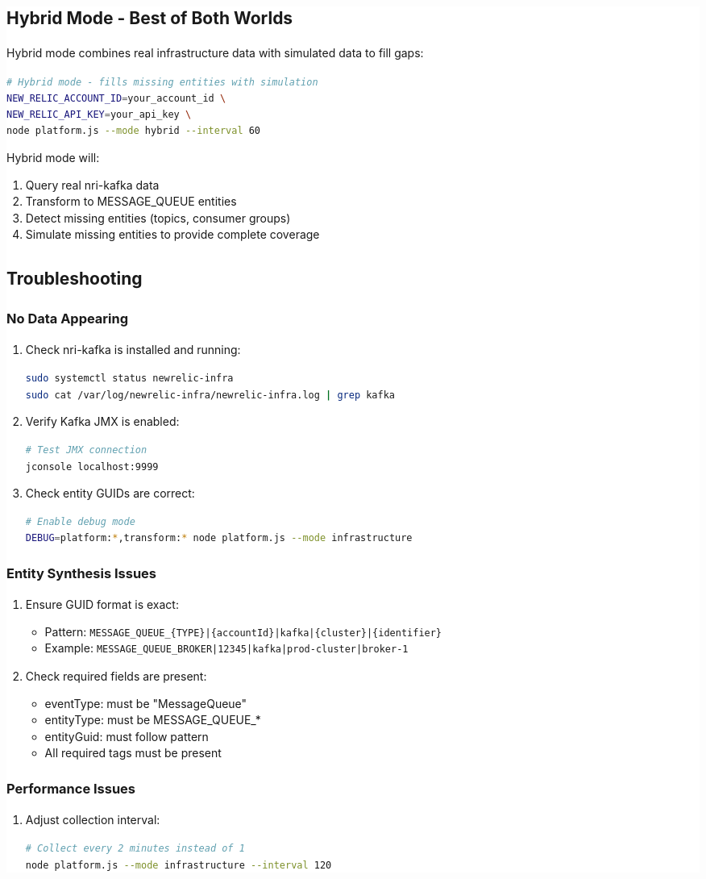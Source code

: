 ## Hybrid Mode - Best of Both Worlds

Hybrid mode combines real infrastructure data with simulated data to fill gaps:

```bash
# Hybrid mode - fills missing entities with simulation
NEW_RELIC_ACCOUNT_ID=your_account_id \
NEW_RELIC_API_KEY=your_api_key \
node platform.js --mode hybrid --interval 60
```

Hybrid mode will:
1. Query real nri-kafka data
2. Transform to MESSAGE_QUEUE entities
3. Detect missing entities (topics, consumer groups)
4. Simulate missing entities to provide complete coverage

## Troubleshooting

### No Data Appearing

1. Check nri-kafka is installed and running:
   ```bash
   sudo systemctl status newrelic-infra
   sudo cat /var/log/newrelic-infra/newrelic-infra.log | grep kafka
   ```

2. Verify Kafka JMX is enabled:
   ```bash
   # Test JMX connection
   jconsole localhost:9999
   ```

3. Check entity GUIDs are correct:
   ```bash
   # Enable debug mode
   DEBUG=platform:*,transform:* node platform.js --mode infrastructure
   ```

### Entity Synthesis Issues

1. Ensure GUID format is exact:
   - Pattern: `MESSAGE_QUEUE_{TYPE}|{accountId}|kafka|{cluster}|{identifier}`
   - Example: `MESSAGE_QUEUE_BROKER|12345|kafka|prod-cluster|broker-1`

2. Check required fields are present:
   - eventType: must be "MessageQueue"
   - entityType: must be MESSAGE_QUEUE_*
   - entityGuid: must follow pattern
   - All required tags must be present

### Performance Issues

1. Adjust collection interval:
   ```bash
   # Collect every 2 minutes instead of 1
   node platform.js --mode infrastructure --interval 120
   ```
